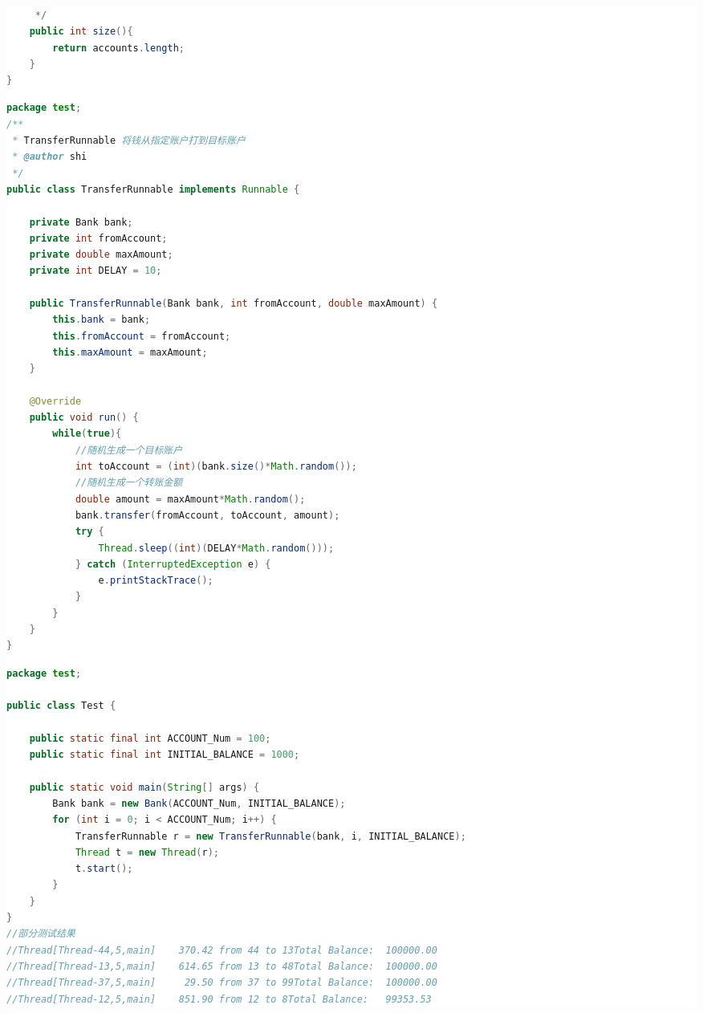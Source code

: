 ```java
	 */
	public int size(){
		return accounts.length;
	}
}
```
```java
package test;
/**
 * TransferRunnable 将钱从指定账户打到目标账户
 * @author shi
 */
public class TransferRunnable implements Runnable {
	
	private Bank bank;
	private int fromAccount;
	private double maxAmount;
	private int DELAY = 10;
	
	public TransferRunnable(Bank bank, int fromAccount, double maxAmount) {
		this.bank = bank;
		this.fromAccount = fromAccount;
		this.maxAmount = maxAmount;
	}

	@Override
	public void run() {
		while(true){
			//随机生成一个目标账户
			int toAccount = (int)(bank.size()*Math.random());
			//随机生成一个转账金额
			double amount = maxAmount*Math.random();
			bank.transfer(fromAccount, toAccount, amount);
			try {
				Thread.sleep((int)(DELAY*Math.random()));
			} catch (InterruptedException e) {
				e.printStackTrace();
			}
		}
	}
}
```
```java
package test;

public class Test {

	public static final int ACCOUNT_Num = 100;
	public static final int INITIAL_BALANCE = 1000;

	public static void main(String[] args) {
		Bank bank = new Bank(ACCOUNT_Num, INITIAL_BALANCE);
		for (int i = 0; i < ACCOUNT_Num; i++) {
			TransferRunnable r = new TransferRunnable(bank, i, INITIAL_BALANCE);
			Thread t = new Thread(r);
			t.start();
		}
	}
}
//部分测试结果
//Thread[Thread-44,5,main]    370.42 from 44 to 13Total Balance:  100000.00
//Thread[Thread-13,5,main]    614.65 from 13 to 48Total Balance:  100000.00
//Thread[Thread-37,5,main]     29.50 from 37 to 99Total Balance:  100000.00
//Thread[Thread-12,5,main]    851.90 from 12 to 8Total Balance:   99353.53
```